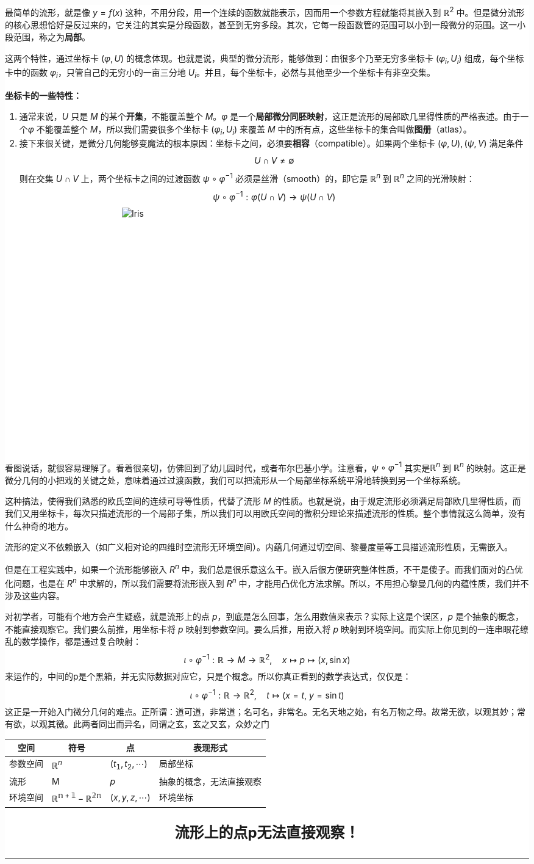 最简单的流形，就是像 $y=f(x)$ 这种，不用分段，用一个连续的函数就能表示，因而用一个参数方程就能将其嵌入到 $\mathbb R^2$ 中。但是微分流形的核心思想恰好是反过来的，它关注的其实是分段函数，甚至到无穷多段。其次，它每一段函数管的范围可以小到一段微分的范围。这一小段范围，称之为**局部**。

这两个特性，通过坐标卡 $(\varphi, U)$ 的概念体现。也就是说，典型的微分流形，能够做到：由很多个乃至无穷多坐标卡 $(\varphi_i, U_i)$ 组成，每个坐标卡中的函数 $\varphi_i$，只管自己的无穷小的一亩三分地 $U_i$。并且，每个坐标卡，必然与其他至少一个坐标卡有非空交集。

**坐标卡的一些特性：**

1. 通常来说，$U$ 只是 $M$ 的某个**开集**，不能覆盖整个 $M$。$\varphi$ 是一个**局部微分同胚映射**，这正是流形的局部欧几里得性质的严格表述。由于一个$\varphi$ 不能覆盖整个 $M$，所以我们需要很多个坐标卡 $(\varphi_i, U_i)$ 来覆盖 $M$ 中的所有点，这些坐标卡的集合叫做**图册**（atlas）。
2. 接下来很关键，是微分几何能够变魔法的根本原因：坐标卡之间，必须要**相容**（compatible）。如果两个坐标卡 $(\varphi, U), (\psi, V)$ 满足条件 
$$ U \cap V \neq \emptyset
$$ 则在交集 $U \cap V$ 上，两个坐标卡之间的过渡函数 $\psi \circ \varphi^{-1}$ 必须是丝滑（smooth）的，即它是 $\mathbb R^n$ 到 $\mathbb R^n$ 之间的光滑映射：
$$
\psi \circ \varphi^{-1}: 
\varphi(U \cap V) \to \psi(U \cap V) 
$$
<img src="d:/AI/ML/SVM/manifold.png" 
     alt="Iris" 
     style="display: block; margin: 0 auto;" 
     width="500" 
     height="400">

看图说话，就很容易理解了。看着很亲切，仿佛回到了幼儿园时代，或者布尔巴基小学。注意看，$\psi \circ \varphi^{-1}$ 其实是$\mathbb R^n$ 到 $\mathbb R^n$ 的映射。这正是微分几何的小把戏的关键之处，意味着通过过渡函数，我们可以把流形从一个局部坐标系统平滑地转换到另一个坐标系统。

这种搞法，使得我们熟悉的欧氏空间的连续可导等性质，代替了流形 $M$ 的性质。也就是说，由于规定流形必须满足局部欧几里得性质，而我们又用坐标卡，每次只描述流形的一个局部子集，所以我们可以用欧氏空间的微积分理论来描述流形的性质。整个事情就这么简单，没有什么神奇的地方。

流形的定义不依赖嵌入（如广义相对论的四维时空流形无环境空间）。内蕴几何通过切空间、黎曼度量等工具描述流形性质，无需嵌入。

但是在工程实践中，如果一个流形能够嵌入 $R^n$ 中，我们总是很乐意这么干。嵌入后很方便研究整体性质，不干是傻子。而我们面对的凸优化问题，也是在 $R^n$ 中求解的，所以我们需要将流形嵌入到 $R^n$ 中，才能用凸优化方法求解。所以，不用担心黎曼几何的内蕴性质，我们并不涉及这些内容。

对初学者，可能有个地方会产生疑惑，就是流形上的点 $p$，到底是怎么回事，怎么用数值来表示？实际上这是个误区，$p$ 是个抽象的概念，不能直接观察它。我们要么前推，用坐标卡将 $p$ 映射到参数空间。要么后推，用嵌入将 $p$ 映射到环境空间。而实际上你见到的一连串眼花缭乱的数学操作，都是通过复合映射：
$$
\iota \circ \varphi^{-1}: \mathbb R \to M \to \mathbb{R}^2, \quad x \mapsto p \mapsto (x, \sin x)
$$
来运作的，中间的p是个黑箱，并无实际数据对应它，只是个概念。所以你真正看到的数学表达式，仅仅是：
$$
\iota \circ \varphi^{-1}: \mathbb R \to \mathbb{R}^2, \quad t \mapsto (x=t, \ y=\sin t)
$$
这正是一开始入门微分几何的难点。正所谓：道可道，非常道；名可名，非常名。无名天地之始，有名万物之母。故常无欲，以观其妙；常有欲，以观其徼。此两者同出而异名，同谓之玄，玄之又玄，众妙之门

空间 | 符号 |点 | 表现形式
---|---|---|---
参数空间|$\mathbb R^n$ | $(t_1, t_2, \cdots)$ | 局部坐标
流形|M | $p$| 抽象的概念，无法直接观察
环境空间|$\mathbb {R^{n+1} - R^{2n}}$ | $(x,y,z,\cdots)$ | 环境坐标

<p align="center" style="font-size: 24px;"> <strong>流形上的点p无法直接观察！</strong> </p>

---
